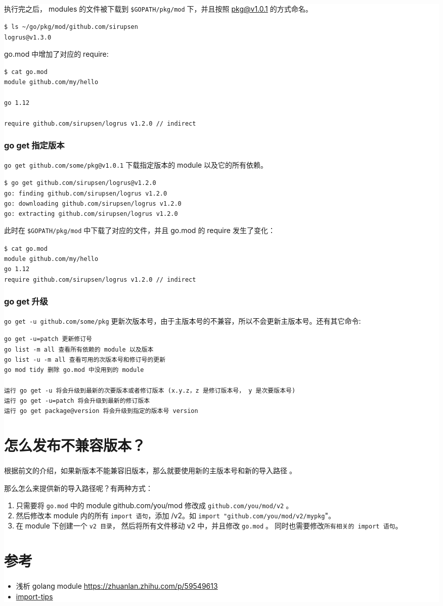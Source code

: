执行完之后， modules 的文件被下载到 `$GOPATH/pkg/mod` 下，并且按照 pkg@v1.0.1 的方式命名。

    $ ls ~/go/pkg/mod/github.com/sirupsen
    logrus@v1.3.0

go.mod 中增加了对应的 require:

    $ cat go.mod
    module github.com/my/hello

    go 1.12

    require github.com/sirupsen/logrus v1.2.0 // indirect

### go get 指定版本
`go get github.com/some/pkg@v1.0.1` 下载指定版本的 module 以及它的所有依赖。

    $ go get github.com/sirupsen/logrus@v1.2.0
    go: finding github.com/sirupsen/logrus v1.2.0
    go: downloading github.com/sirupsen/logrus v1.2.0
    go: extracting github.com/sirupsen/logrus v1.2.0

此时在 `$GOPATH/pkg/mod` 中下载了对应的文件，并且 go.mod 的 require 发生了变化：

    $ cat go.mod
    module github.com/my/hello
    go 1.12
    require github.com/sirupsen/logrus v1.2.0 // indirect


### go get 升级
`go get -u github.com/some/pkg` 更新次版本号，由于主版本号的不兼容，所以不会更新主版本号。还有其它命令:

    go get -u=patch 更新修订号
    go list -m all 查看所有依赖的 module 以及版本
    go list -u -m all 查看可用的次版本号和修订号的更新
    go mod tidy 删除 go.mod 中没用到的 module

    运行 go get -u 将会升级到最新的次要版本或者修订版本 (x.y.z，z 是修订版本号， y 是次要版本号)
    运行 go get -u=patch 将会升级到最新的修订版本
    运行 go get package@version 将会升级到指定的版本号 version

# 怎么发布不兼容版本？
根据前文的介绍，如果新版本不能兼容旧版本，那么就要使用新的主版本号和新的导入路径 。

那么怎么来提供新的导入路径呢？有两种方式：

1. 只需要将 `go.mod` 中的 module github.com/you/mod 修改成 `github.com/you/mod/v2` 。
2. 然后修改本 module 内的所有 `import 语句`，添加 /v2。如 `import "github.com/you/mod/v2/mypkg`"。
3. 在 module 下创建一个 `v2 目录`， 然后将所有文件移动 v2 中，并且修改 `go.mod` 。 同时也需要修改`所有相关的 import 语句`。

# 参考
- 浅析 golang module https://zhuanlan.zhihu.com/p/59549613
- [import-tips]

[import-tips]: 
https://scene-si.org/2018/01/25/go-tips-and-tricks-almost-everything-about-imports/